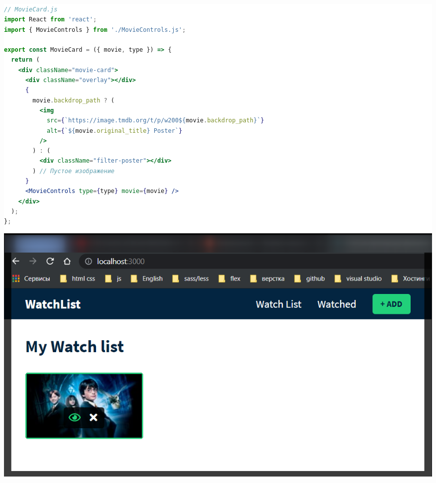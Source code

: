 ```jsx
// MovieCard.js
import React from 'react';
import { MovieControls } from './MovieControls.js';

export const MovieCard = ({ movie, type }) => {
  return (
    <div className="movie-card">
      <div className="overlay"></div>
      {
        movie.backdrop_path ? (
          <img
            src={`https://image.tmdb.org/t/p/w200${movie.backdrop_path}`}
            alt={`${movie.original_title} Poster`}
          />
        ) : (
          <div className="filter-poster"></div>
        ) // Пустое изображение
      }
      <MovieControls type={type} movie={movie} />
    </div>
  );
};
```

![](img/001.png)
